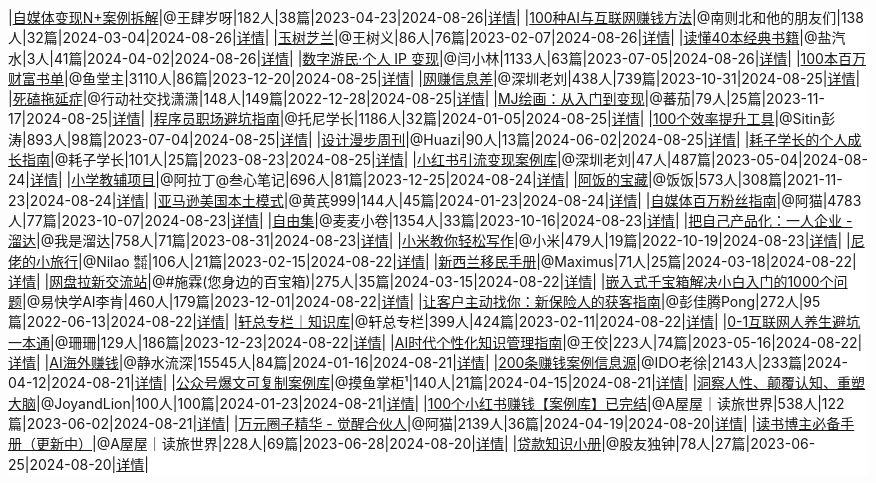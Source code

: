 |[自媒体变现N+案例拆解](https://xiaobot.net/p/sisuizmt?refer=153bbdb8-4ffb-454a-96f1-c50b256935e9)|@王肆岁呀|182人|38篇|2023-04-23|2024-08-26|[详情](data/sisuizmt.md)|
|[100种AI与互联网赚钱方法](https://xiaobot.net/p/baiqi1920?refer=153bbdb8-4ffb-454a-96f1-c50b256935e9)|@南则北和他的朋友们|138人|32篇|2024-03-04|2024-08-26|[详情](data/baiqi1920.md)|
|[玉树芝兰](https://xiaobot.net/p/yushuzhilan?refer=153bbdb8-4ffb-454a-96f1-c50b256935e9)|@王树义|86人|76篇|2023-02-07|2024-08-26|[详情](data/yushuzhilan.md)|
|[读懂40本经典书籍](https://xiaobot.net/p/read_book?refer=153bbdb8-4ffb-454a-96f1-c50b256935e9)|@盐汽水|3人|41篇|2024-04-02|2024-08-26|[详情](data/read_book.md)|
|[数字游民·个人 IP 变现](https://xiaobot.net/p/lin?refer=153bbdb8-4ffb-454a-96f1-c50b256935e9)|@闫小林|1133人|63篇|2023-07-05|2024-08-26|[详情](data/lin.md)|
|[100本百万财富书单](https://xiaobot.net/p/juexingguihua?refer=153bbdb8-4ffb-454a-96f1-c50b256935e9)|@鱼堂主|3110人|86篇|2023-12-20|2024-08-25|[详情](data/juexingguihua.md)|
|[网赚信息差](https://xiaobot.net/p/xingxicha?refer=153bbdb8-4ffb-454a-96f1-c50b256935e9)|@深圳老刘|438人|739篇|2023-10-31|2024-08-25|[详情](data/xingxicha.md)|
|[死磕拖延症](https://xiaobot.net/p/betterme?refer=153bbdb8-4ffb-454a-96f1-c50b256935e9)|@行动社交找潇潇|148人|149篇|2022-12-28|2024-08-25|[详情](data/betterme.md)|
|[MJ绘画：从入门到变现](https://xiaobot.net/p/168888?refer=153bbdb8-4ffb-454a-96f1-c50b256935e9)|@蕃茄|79人|25篇|2023-11-17|2024-08-25|[详情](data/168888.md)|
|[程序员职场避坑指南](https://xiaobot.net/p/Tony6688?refer=153bbdb8-4ffb-454a-96f1-c50b256935e9)|@托尼学长|1186人|32篇|2024-01-05|2024-08-25|[详情](data/Tony6688.md)|
|[100个效率提升工具](https://xiaobot.net/p/office?refer=153bbdb8-4ffb-454a-96f1-c50b256935e9)|@Sitin彭涛|893人|98篇|2023-07-04|2024-08-25|[详情](data/office.md)|
|[设计漫步周刊](https://xiaobot.net/p/DesignStroll?refer=153bbdb8-4ffb-454a-96f1-c50b256935e9)|@Huazi|90人|13篇|2024-06-02|2024-08-25|[详情](data/DesignStroll.md)|
|[耗子学长的个人成长指南](https://xiaobot.net/p/observation?refer=153bbdb8-4ffb-454a-96f1-c50b256935e9)|@耗子学长|101人|25篇|2023-08-23|2024-08-25|[详情](data/observation.md)|
|[小红书引流变现案例库](https://xiaobot.net/p/hongcao?refer=153bbdb8-4ffb-454a-96f1-c50b256935e9)|@深圳老刘|47人|487篇|2023-05-04|2024-08-24|[详情](data/hongcao.md)|
|[小学教辅项目](https://xiaobot.net/p/xueke?refer=153bbdb8-4ffb-454a-96f1-c50b256935e9)|@阿拉丁@叁心笔记|696人|81篇|2023-12-25|2024-08-24|[详情](data/xueke.md)|
|[阿饭的宝藏](https://xiaobot.net/p/afanfan?refer=153bbdb8-4ffb-454a-96f1-c50b256935e9)|@饭饭|573人|308篇|2021-11-23|2024-08-24|[详情](data/afanfan.md)|
|[亚马逊美国本土模式](https://xiaobot.net/p/Berichman?refer=153bbdb8-4ffb-454a-96f1-c50b256935e9)|@黄芪999|144人|45篇|2024-01-23|2024-08-24|[详情](data/Berichman.md)|
|[自媒体百万粉丝指南](https://xiaobot.net/p/juexing01?refer=153bbdb8-4ffb-454a-96f1-c50b256935e9)|@阿猫|4783人|77篇|2023-10-07|2024-08-23|[详情](data/juexing01.md)|
|[自由集](https://xiaobot.net/p/Riverontard?refer=153bbdb8-4ffb-454a-96f1-c50b256935e9)|@麦麦小卷|1354人|33篇|2023-10-16|2024-08-23|[详情](data/Riverontard.md)|
|[把自己产品化：一人企业 - 溜达](https://xiaobot.net/p/Liudaboxer?refer=153bbdb8-4ffb-454a-96f1-c50b256935e9)|@我是溜达|758人|71篇|2023-08-31|2024-08-23|[详情](data/Liudaboxer.md)|
|[小米教你轻松写作](https://xiaobot.net/p/readingtime111?refer=153bbdb8-4ffb-454a-96f1-c50b256935e9)|@小米|479人|19篇|2022-10-19|2024-08-23|[详情](data/readingtime111.md)|
|[尼佬的小旅行](https://xiaobot.net/p/byebyeplanet?refer=153bbdb8-4ffb-454a-96f1-c50b256935e9)|@Nilao ㍿|106人|21篇|2023-02-15|2024-08-22|[详情](data/byebyeplanet.md)|
|[新西兰移民手册](https://xiaobot.net/p/NZmax77?refer=153bbdb8-4ffb-454a-96f1-c50b256935e9)|@Maximus|71人|25篇|2024-03-18|2024-08-22|[详情](data/NZmax77.md)|
|[网盘拉新交流站](https://xiaobot.net/p/gongjushi777?refer=153bbdb8-4ffb-454a-96f1-c50b256935e9)|@#施霖(您身边的百宝箱)|275人|35篇|2024-03-15|2024-08-22|[详情](data/gongjushi777.md)|
|[嵌入式千宝箱解决小白入门的1000个问题](https://xiaobot.net/p/xiaobai1000?refer=153bbdb8-4ffb-454a-96f1-c50b256935e9)|@易快学AI李肯|460人|179篇|2023-12-01|2024-08-22|[详情](data/xiaobai1000.md)|
|[让客户主动找你：新保险人的获客指南](https://xiaobot.net/p/Ponghub?refer=153bbdb8-4ffb-454a-96f1-c50b256935e9)|@彭佳腾Pong|272人|95篇|2022-06-13|2024-08-22|[详情](data/Ponghub.md)|
|[轩总专栏｜知识库](https://xiaobot.net/p/919900?refer=153bbdb8-4ffb-454a-96f1-c50b256935e9)|@轩总专栏|399人|424篇|2023-02-11|2024-08-22|[详情](data/919900.md)|
|[0-1互联网人养生避坑一本通](https://xiaobot.net/p/QP?refer=153bbdb8-4ffb-454a-96f1-c50b256935e9)|@珊珊|129人|186篇|2023-12-23|2024-08-22|[详情](data/QP.md)|
|[AI时代个性化知识管理指南](https://xiaobot.net/p/WangJiao?refer=153bbdb8-4ffb-454a-96f1-c50b256935e9)|@王佼|223人|74篇|2023-05-16|2024-08-22|[详情](data/WangJiao.md)|
|[AI海外赚钱](https://xiaobot.net/p/mediabuy?refer=153bbdb8-4ffb-454a-96f1-c50b256935e9)|@静水流深|15545人|84篇|2024-01-16|2024-08-21|[详情](data/mediabuy.md)|
|[200条赚钱案例信息源](https://xiaobot.net/p/xinxi?refer=153bbdb8-4ffb-454a-96f1-c50b256935e9)|@IDO老徐|2143人|233篇|2024-04-12|2024-08-21|[详情](data/xinxi.md)|
|[公众号爆文可复制案例库](https://xiaobot.net/p/bw888?refer=153bbdb8-4ffb-454a-96f1-c50b256935e9)|@摸鱼掌柜¹|140人|21篇|2024-04-15|2024-08-21|[详情](data/bw888.md)|
|[洞察人性、颠覆认知、重塑大脑](https://xiaobot.net/p/renxing?refer=153bbdb8-4ffb-454a-96f1-c50b256935e9)|@JoyandLion|100人|100篇|2024-01-23|2024-08-21|[详情](data/renxing.md)|
|[100个小红书赚钱【案例库】已完结](https://xiaobot.net/p/wuwu884422?refer=153bbdb8-4ffb-454a-96f1-c50b256935e9)|@A屋屋｜读旅世界|538人|122篇|2023-06-02|2024-08-21|[详情](data/wuwu884422.md)|
|[万元圈子精华 - 觉醒合伙人](https://xiaobot.net/p/juexing?refer=153bbdb8-4ffb-454a-96f1-c50b256935e9)|@阿猫|2139人|36篇|2024-04-19|2024-08-20|[详情](data/juexing.md)|
|[读书博主必备手册（更新中）](https://xiaobot.net/p/wuwudushuy?refer=153bbdb8-4ffb-454a-96f1-c50b256935e9)|@A屋屋｜读旅世界|228人|69篇|2023-06-28|2024-08-20|[详情](data/wuwudushuy.md)|
|[贷款知识小册](https://xiaobot.net/p/xxcj123?refer=153bbdb8-4ffb-454a-96f1-c50b256935e9)|@股友独钟|78人|27篇|2023-06-25|2024-08-20|[详情](data/xxcj123.md)|